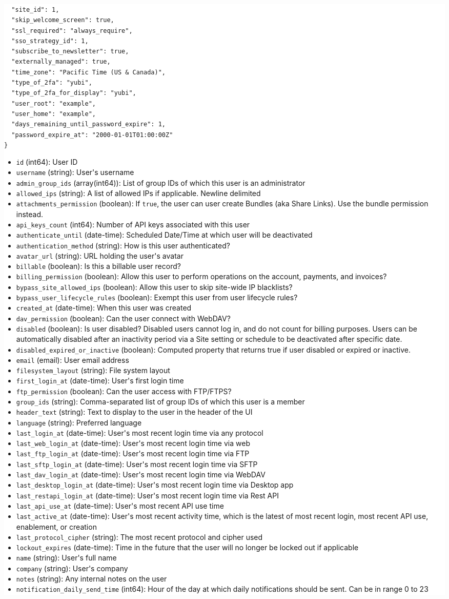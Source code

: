 ```
  "site_id": 1,
  "skip_welcome_screen": true,
  "ssl_required": "always_require",
  "sso_strategy_id": 1,
  "subscribe_to_newsletter": true,
  "externally_managed": true,
  "time_zone": "Pacific Time (US & Canada)",
  "type_of_2fa": "yubi",
  "type_of_2fa_for_display": "yubi",
  "user_root": "example",
  "user_home": "example",
  "days_remaining_until_password_expire": 1,
  "password_expire_at": "2000-01-01T01:00:00Z"
}
```

* `id` (int64): User ID
* `username` (string): User's username
* `admin_group_ids` (array(int64)): List of group IDs of which this user is an administrator
* `allowed_ips` (string): A list of allowed IPs if applicable.  Newline delimited
* `attachments_permission` (boolean): If `true`, the user can user create Bundles (aka Share Links). Use the bundle permission instead.
* `api_keys_count` (int64): Number of API keys associated with this user
* `authenticate_until` (date-time): Scheduled Date/Time at which user will be deactivated
* `authentication_method` (string): How is this user authenticated?
* `avatar_url` (string): URL holding the user's avatar
* `billable` (boolean): Is this a billable user record?
* `billing_permission` (boolean): Allow this user to perform operations on the account, payments, and invoices?
* `bypass_site_allowed_ips` (boolean): Allow this user to skip site-wide IP blacklists?
* `bypass_user_lifecycle_rules` (boolean): Exempt this user from user lifecycle rules?
* `created_at` (date-time): When this user was created
* `dav_permission` (boolean): Can the user connect with WebDAV?
* `disabled` (boolean): Is user disabled? Disabled users cannot log in, and do not count for billing purposes. Users can be automatically disabled after an inactivity period via a Site setting or schedule to be deactivated after specific date.
* `disabled_expired_or_inactive` (boolean): Computed property that returns true if user disabled or expired or inactive.
* `email` (email): User email address
* `filesystem_layout` (string): File system layout
* `first_login_at` (date-time): User's first login time
* `ftp_permission` (boolean): Can the user access with FTP/FTPS?
* `group_ids` (string): Comma-separated list of group IDs of which this user is a member
* `header_text` (string): Text to display to the user in the header of the UI
* `language` (string): Preferred language
* `last_login_at` (date-time): User's most recent login time via any protocol
* `last_web_login_at` (date-time): User's most recent login time via web
* `last_ftp_login_at` (date-time): User's most recent login time via FTP
* `last_sftp_login_at` (date-time): User's most recent login time via SFTP
* `last_dav_login_at` (date-time): User's most recent login time via WebDAV
* `last_desktop_login_at` (date-time): User's most recent login time via Desktop app
* `last_restapi_login_at` (date-time): User's most recent login time via Rest API
* `last_api_use_at` (date-time): User's most recent API use time
* `last_active_at` (date-time): User's most recent activity time, which is the latest of most recent login, most recent API use, enablement, or creation
* `last_protocol_cipher` (string): The most recent protocol and cipher used
* `lockout_expires` (date-time): Time in the future that the user will no longer be locked out if applicable
* `name` (string): User's full name
* `company` (string): User's company
* `notes` (string): Any internal notes on the user
* `notification_daily_send_time` (int64): Hour of the day at which daily notifications should be sent. Can be in range 0 to 23